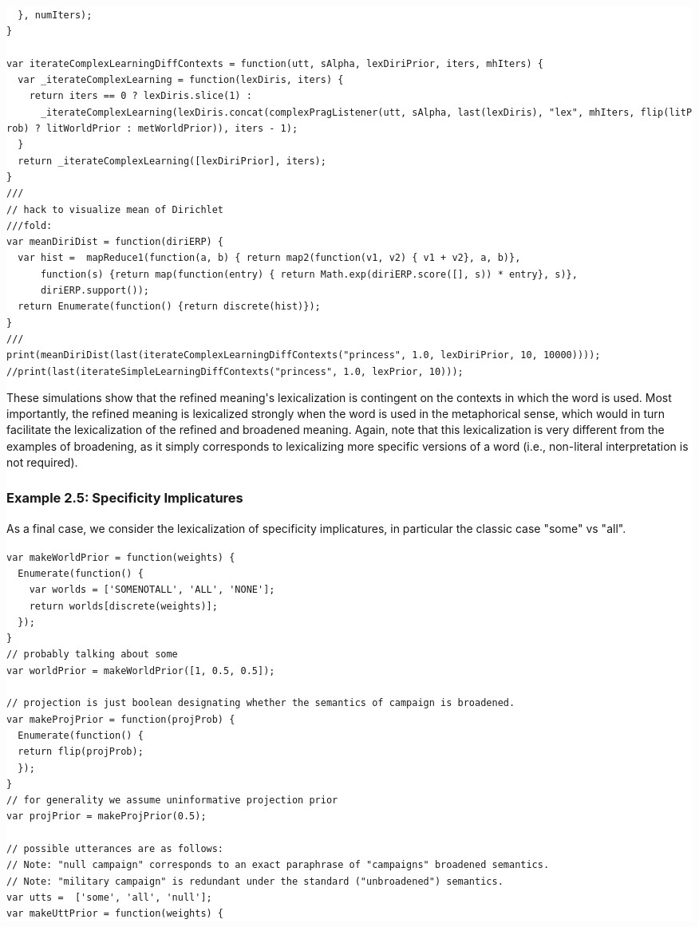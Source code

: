 ~~~~
  }, numIters);
}

var iterateComplexLearningDiffContexts = function(utt, sAlpha, lexDiriPrior, iters, mhIters) {
  var _iterateComplexLearning = function(lexDiris, iters) {
    return iters == 0 ? lexDiris.slice(1) : 
      _iterateComplexLearning(lexDiris.concat(complexPragListener(utt, sAlpha, last(lexDiris), "lex", mhIters, flip(litProb) ? litWorldPrior : metWorldPrior)), iters - 1);
  }
  return _iterateComplexLearning([lexDiriPrior], iters); 
}
///
// hack to visualize mean of Dirichlet
///fold:
var meanDiriDist = function(diriERP) {
  var hist =  mapReduce1(function(a, b) { return map2(function(v1, v2) { v1 + v2}, a, b)}, 
      function(s) {return map(function(entry) { return Math.exp(diriERP.score([], s)) * entry}, s)},
      diriERP.support());
  return Enumerate(function() {return discrete(hist)}); 
}
///
print(meanDiriDist(last(iterateComplexLearningDiffContexts("princess", 1.0, lexDiriPrior, 10, 10000))));
//print(last(iterateSimpleLearningDiffContexts("princess", 1.0, lexPrior, 10)));
~~~~

These simulations show that the refined meaning's lexicalization is contingent on the contexts in which the word is used.
Most importantly, the refined meaning is lexicalized strongly when the word is used in the metaphorical sense, which would in turn facilitate the lexicalization of the refined and broadened meaning. 
Again, note that this lexicalization is very different from the examples of broadening, as it simply corresponds to lexicalizing more specific versions of a word (i.e., non-literal interpretation is not required). 

### Example 2.5: Specificity Implicatures

As a final case, we consider the lexicalization of specificity implicatures, in particular the classic case "some" vs "all". 

~~~~
var makeWorldPrior = function(weights) {
  Enumerate(function() { 
    var worlds = ['SOMENOTALL', 'ALL', 'NONE'];
    return worlds[discrete(weights)];
  });
}
// probably talking about some
var worldPrior = makeWorldPrior([1, 0.5, 0.5]);

// projection is just boolean designating whether the semantics of campaign is broadened.
var makeProjPrior = function(projProb) {
  Enumerate(function() {
  return flip(projProb);
  });
}
// for generality we assume uninformative projection prior
var projPrior = makeProjPrior(0.5);

// possible utterances are as follows:
// Note: "null campaign" corresponds to an exact paraphrase of "campaigns" broadened semantics. 
// Note: "military campaign" is redundant under the standard ("unbroadened") semantics.
var utts =  ['some', 'all', 'null'];
var makeUttPrior = function(weights) {
~~~~